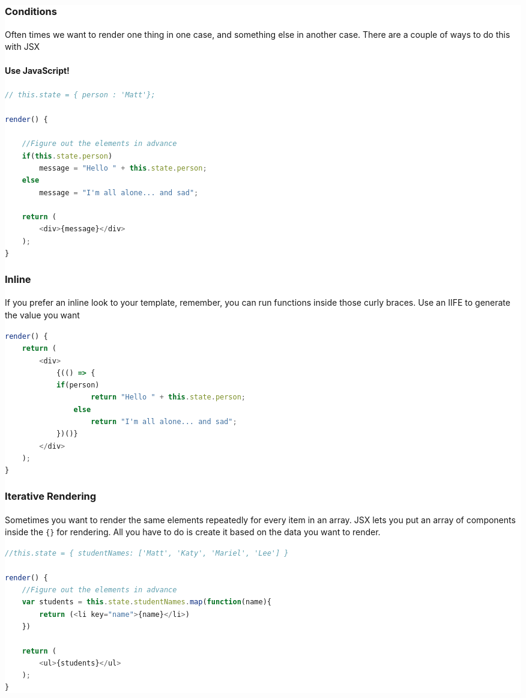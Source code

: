 ### Conditions
Often times we want to render one thing in one case, and something else in another case. There are a couple of ways to do this with JSX

#### Use JavaScript!

```javascript
// this.state = { person : 'Matt'};

render() {
	
	//Figure out the elements in advance
	if(this.state.person)
		message = "Hello " + this.state.person;
	else
		message = "I'm all alone... and sad";
	
	return (
		<div>{message}</div>
	);
}
```

### Inline
If you prefer an inline look to your template, remember, you can run functions inside those curly braces. Use an IIFE to generate the value you want

```javascript
render() {
	return (
		<div>
			{(() => {
	       	if(person)
					return "Hello " + this.state.person;
				else
					return "I'm all alone... and sad";
	      	})()}
		</div>
	);
}
```

### Iterative Rendering
Sometimes you want to render the same elements repeatedly for every item in an array. JSX lets you put an array of components inside the `{}` for rendering. All you have to do is create it based on the data you want to render.

```javascript
//this.state = { studentNames: ['Matt', 'Katy', 'Mariel', 'Lee'] }

render() {	
	//Figure out the elements in advance
	var students = this.state.studentNames.map(function(name){
		return (<li key="name">{name}</li>)
	})
	
	return (
		<ul>{students}</ul>
	);
}
```
